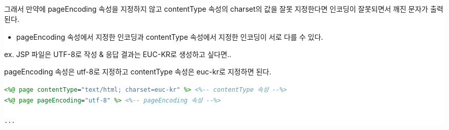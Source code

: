 그래서 만약에 pageEncoding 속성을 지정하지 않고 contentType 속성의 charset의 값을 잘못 지정한다면 인코딩이 잘못되면서 깨진 문자가 출력된다.

* pageEncoding 속성에서 지정한 인코딩과 contentType 속성에서 지정한 인코딩이 서로 다를 수 있다.

ex. JSP 파일은 UTF-8로 작성 & 응답 결과는 EUC-KR로 생성하고 싶다면..

pageEncoding 속성은 utf-8로 지정하고 contentType 속성은 euc-kr로 지정하면 된다.

``` jsp
<%@ page contentType="text/html; charset=euc-kr" %> <%-- contentType 속성 --%>
<%@ page pageEncoding="utf-8" %> <%-- pageEncoding 속성 --%>

... 
```
